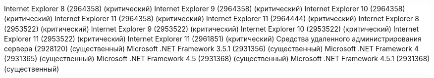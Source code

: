</td>
<td style="border:1px solid black;">
Internet Explorer 8  
(2964358)  
(критический)  
Internet Explorer 9  
(2964358)  
(критический)  
Internet Explorer 10  
(2964358)  
(критический)  
Internet Explorer 11  
(2964358)  
(критический)  
Internet Explorer 11  
(2964444)  
(критический)

</td>
<td style="border:1px solid black;">
Internet Explorer 8  
(2953522)  
(критический)  
Internet Explorer 9  
(2953522)  
(критический)  
Internet Explorer 10  
(2953522)  
(критический)  
Internet Explorer 11  
(2953522)  
(критический)  
Internet Explorer 11  
(2961851)  
(критический)

</td>
<td style="border:1px solid black;">
Средства удаленного администрирования сервера  
(2928120)  
(существенный)

</td>
<td style="border:1px solid black;">
Microsoft .NET Framework 3.5.1  
(2931356)  
(существенный)  
Microsoft .NET Framework 4  
(2931365)  
(существенный)  
Microsoft .NET Framework 4.5  
(2931368)  
(существенный)  
Microsoft .NET Framework 4.5.1  
(2931368)  
(существенный)
